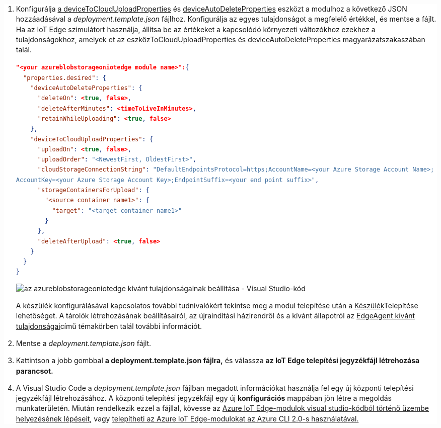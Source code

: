 1. Konfigurálja [a deviceToCloudUploadProperties](how-to-store-data-blob.md#devicetoclouduploadproperties) és [deviceAutoDeleteProperties](how-to-store-data-blob.md#deviceautodeleteproperties) eszközt a modulhoz a következő JSON hozzáadásával a *deployment.template.json* fájlhoz. Konfigurálja az egyes tulajdonságot a megfelelő értékkel, és mentse a fájlt. Ha az IoT Edge szimulátort használja, állítsa be az értékeket a kapcsolódó környezeti változókhoz ezekhez a tulajdonságokhoz, amelyek et az [eszközToCloudUploadProperties](how-to-store-data-blob.md#devicetoclouduploadproperties) és [deviceAutoDeleteProperties](how-to-store-data-blob.md#deviceautodeleteproperties) magyarázatszakaszában talál.

   ```json
   "<your azureblobstorageoniotedge module name>":{
     "properties.desired": {
       "deviceAutoDeleteProperties": {
         "deleteOn": <true, false>,
         "deleteAfterMinutes": <timeToLiveInMinutes>,
         "retainWhileUploading": <true, false>
       },
       "deviceToCloudUploadProperties": {
         "uploadOn": <true, false>,
         "uploadOrder": "<NewestFirst, OldestFirst>",
         "cloudStorageConnectionString": "DefaultEndpointsProtocol=https;AccountName=<your Azure Storage Account Name>;AccountKey=<your Azure Storage Account Key>;EndpointSuffix=<your end point suffix>",
         "storageContainersForUpload": {
           "<source container name1>": {
             "target": "<target container name1>"
           }
         },
         "deleteAfterUpload": <true, false>
       }
     }
   }
   ```

   ![az azureblobstorageoniotedge kívánt tulajdonságainak beállítása - Visual Studio-kód](./media/how-to-deploy-blob/devicetocloud-deviceautodelete.png)

   A készülék konfigurálásával kapcsolatos további tudnivalókért tekintse meg a modul telepítése után a [Készülék](https://github.com/Microsoft/vscode-azure-iot-toolkit/wiki/Edit-Module-Twin)Telepítése lehetőséget. A tárolók létrehozásának beállításairól, az újraindítási házirendről és a kívánt állapotról az [EdgeAgent kívánt tulajdonságai](module-edgeagent-edgehub.md#edgeagent-desired-properties)című témakörben talál további információt.

1. Mentse a *deployment.template.json* fájlt.

1. Kattintson a jobb gombbal **a deployment.template.json fájlra,** és válassza **az IoT Edge telepítési jegyzékfájl létrehozása parancsot.**

1. A Visual Studio Code a *deployment.template.json* fájlban megadott információkat használja fel egy új központi telepítési jegyzékfájl létrehozásához. A központi telepítési jegyzékfájl egy új **konfigurációs** mappában jön létre a megoldás munkaterületén. Miután rendelkezik ezzel a fájllal, kövesse az [Azure IoT Edge-modulok visual studio-kódból történő üzembe helyezésének lépéseit,](how-to-deploy-modules-vscode.md) vagy [telepítheti az Azure IoT Edge-modulokat az Azure CLI 2.0-s használatával.](how-to-deploy-modules-cli.md)
